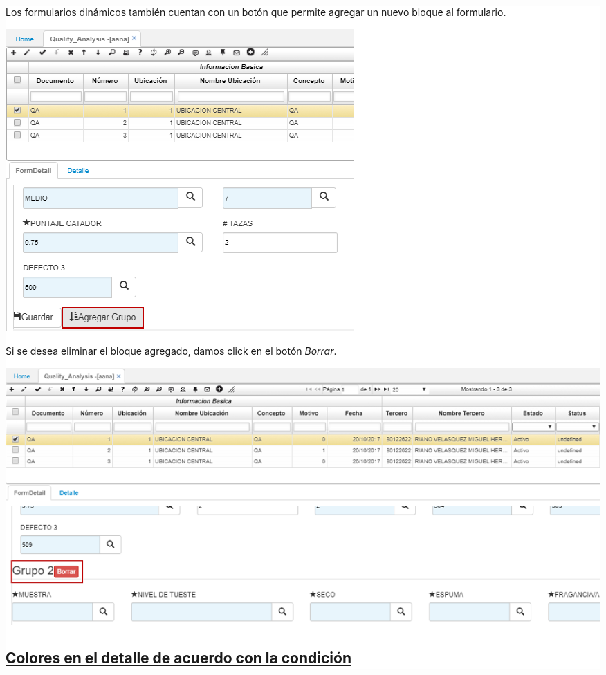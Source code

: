 Los formularios dinámicos también cuentan con un botón que permite agregar un nuevo bloque al formulario.  

![](dinamico2.png)

Si se desea eliminar el bloque agregado, damos click en el botón _Borrar_.  

![](dinamico3.png)

## [Colores en el detalle de acuerdo con la condición](http://docs.oasiscom.com/Operacion/#colores-en-el-detalle-de-acuerdo-con-la-condición)
